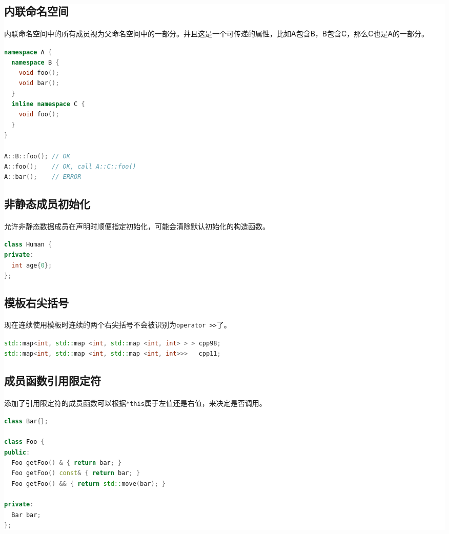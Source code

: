 ## 内联命名空间
内联命名空间中的所有成员视为父命名空间中的一部分。并且这是一个可传递的属性，比如A包含B，B包含C，那么C也是A的一部分。
```cpp
namespace A {
  namespace B {
    void foo();
    void bar();
  }
  inline namespace C {
    void foo();
  }
}

A::B::foo(); // OK
A::foo();    // OK, call A::C::foo()
A::bar();    // ERROR
```

## 非静态成员初始化
允许非静态数据成员在声明时顺便指定初始化，可能会清除默认初始化的构造函数。
```cpp
class Human {
private:
  int age{0};
};
```

## 模板右尖括号
现在连续使用模板时连续的两个右尖括号不会被识别为`operator >>`了。
```cpp
std::map<int, std::map <int, std::map <int, int> > > cpp98;
std::map<int, std::map <int, std::map <int, int>>>   cpp11;
```

## 成员函数引用限定符
添加了引用限定符的成员函数可以根据`*this`属于左值还是右值，来决定是否调用。
```cpp
class Bar{};

class Foo {
public:
  Foo getFoo() & { return bar; }
  Foo getFoo() const& { return bar; }
  Foo getFoo() && { return std::move(bar); }
  
private:
  Bar bar;
};
```
